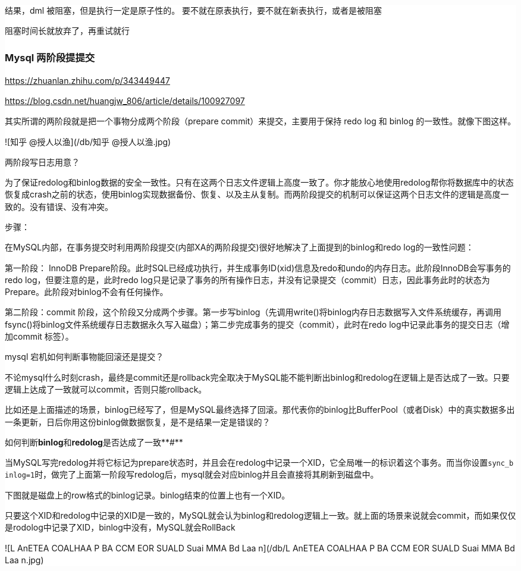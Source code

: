 结果，dml 被阻塞，但是执行一定是原子性的。 要不就在原表执行，要不就在新表执行，或者是被阻塞

阻塞时间长就放弃了，再重试就行





### **Mysql 两阶段提提交**

https://zhuanlan.zhihu.com/p/343449447 



https://blog.csdn.net/huangjw_806/article/details/100927097

其实所谓的两阶段就是把一个事物分成两个阶段（prepare commit）来提交，主要用于保持 redo log 和 binlog 的一致性。就像下图这样。

![知乎 @授人以渔](/db/知乎 @授人以渔.jpg)

两阶段写日志用意？

为了保证redolog和binlog数据的安全一致性。只有在这两个日志文件逻辑上高度一致了。你才能放心地使用redolog帮你将数据库中的状态恢复成crash之前的状态，使用binlog实现数据备份、恢复、以及主从复制。而两阶段提交的机制可以保证这两个日志文件的逻辑是高度一致的。没有错误、没有冲突。



步骤：

在MySQL内部，在事务提交时利用两阶段提交(内部XA的两阶段提交)很好地解决了上面提到的binlog和redo log的一致性问题：



第一阶段： InnoDB Prepare阶段。此时SQL已经成功执行，并生成事务ID(xid)信息及redo和undo的内存日志。此阶段InnoDB会写事务的redo log，但要注意的是，此时redo log只是记录了事务的所有操作日志，并没有记录提交（commit）日志，因此事务此时的状态为Prepare。此阶段对binlog不会有任何操作。

第二阶段：commit 阶段，这个阶段又分成两个步骤。第一步写binlog（先调用write()将binlog内存日志数据写入文件系统缓存，再调用fsync()将binlog文件系统缓存日志数据永久写入磁盘）；第二步完成事务的提交（commit），此时在redo log中记录此事务的提交日志（增加commit 标签）。





mysql 宕机如何判断事物能回滚还是提交？

不论mysql什么时刻crash，最终是commit还是rollback完全取决于MySQL能不能判断出binlog和redolog在逻辑上是否达成了一致。只要逻辑上达成了一致就可以commit，否则只能rollback。

比如还是上面描述的场景，binlog已经写了，但是MySQL最终选择了回滚。那代表你的binlog比BufferPool（或者Disk）中的真实数据多出一条更新，日后你用这份binlog做数据恢复，是不是结果一定是错误的？



如何判断**binlog**和**redolog**是否达成了一致**#**



当MySQL写完redolog并将它标记为prepare状态时，并且会在redolog中记录一个XID，它全局唯一的标识着这个事务。而当你设置`sync_binlog=1`时，做完了上面第一阶段写redolog后，mysql就会对应binlog并且会直接将其刷新到磁盘中。

下图就是磁盘上的row格式的binlog记录。binlog结束的位置上也有一个XID。

只要这个XID和redolog中记录的XID是一致的，MySQL就会认为binlog和redolog逻辑上一致。就上面的场景来说就会commit，而如果仅仅是rodolog中记录了XID，binlog中没有，MySQL就会RollBack

![L AnETEA COALHAA P BA CCM EOR SUALD Suai MMA Bd Laa n](/db/L AnETEA COALHAA P BA CCM EOR SUALD Suai MMA Bd Laa n.jpg)
